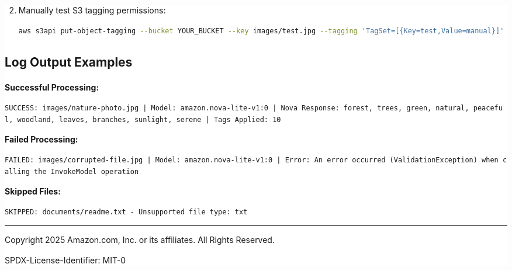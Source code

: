 2. Manually test S3 tagging permissions:
   ```bash
   aws s3api put-object-tagging --bucket YOUR_BUCKET --key images/test.jpg --tagging 'TagSet=[{Key=test,Value=manual}]'
   ```

## Log Output Examples

**Successful Processing:**
```
SUCCESS: images/nature-photo.jpg | Model: amazon.nova-lite-v1:0 | Nova Response: forest, trees, green, natural, peaceful, woodland, leaves, branches, sunlight, serene | Tags Applied: 10
```

**Failed Processing:**
```
FAILED: images/corrupted-file.jpg | Model: amazon.nova-lite-v1:0 | Error: An error occurred (ValidationException) when calling the InvokeModel operation
```

**Skipped Files:**
```
SKIPPED: documents/readme.txt - Unsupported file type: txt
```

----
Copyright 2025 Amazon.com, Inc. or its affiliates. All Rights Reserved.

SPDX-License-Identifier: MIT-0
